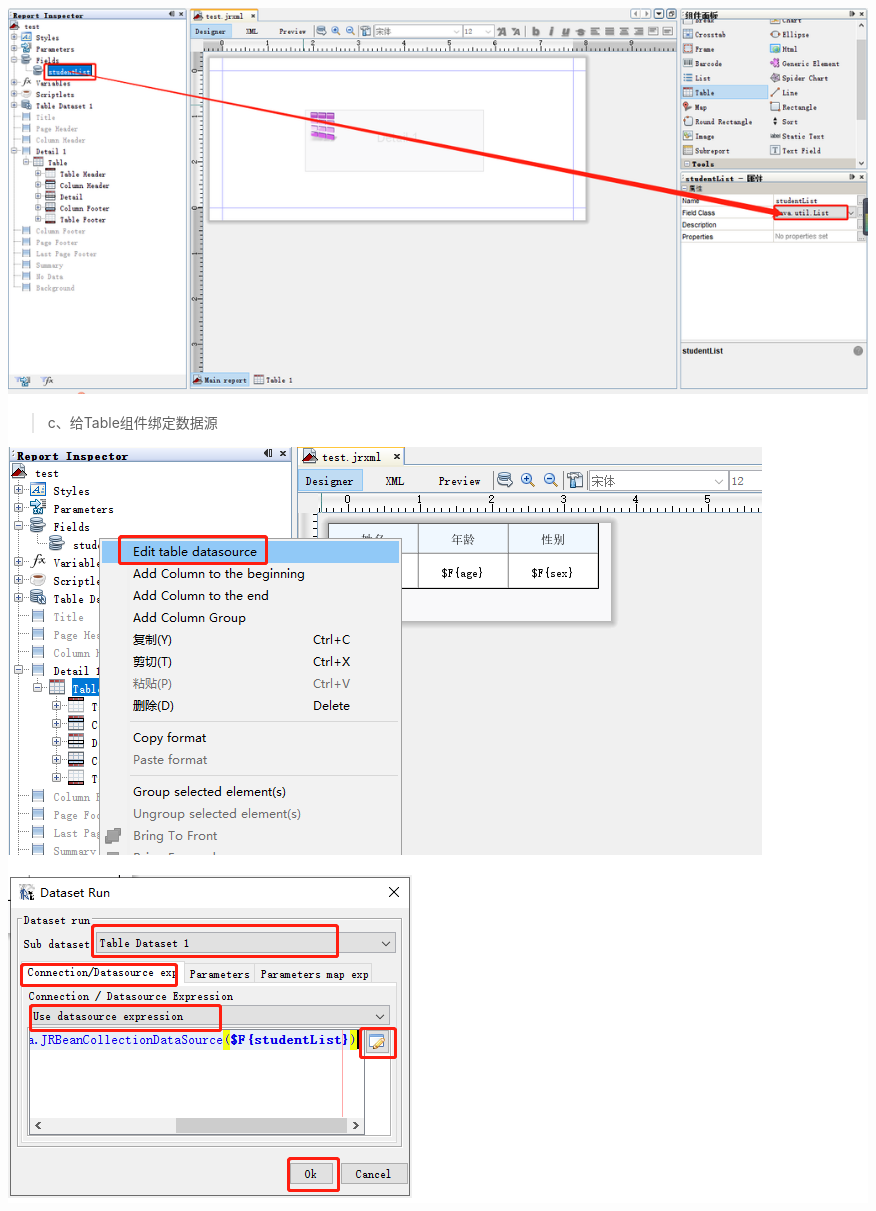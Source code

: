 ![image text](https://raw.githubusercontent.com/ZJHang/warehouse/main/images/iReport/30.jpg)

> c、给Table组件绑定数据源

![image text](https://raw.githubusercontent.com/ZJHang/warehouse/main/images/iReport/31.jpg)

![image text](https://raw.githubusercontent.com/ZJHang/warehouse/main/images/iReport/32.jpg)
